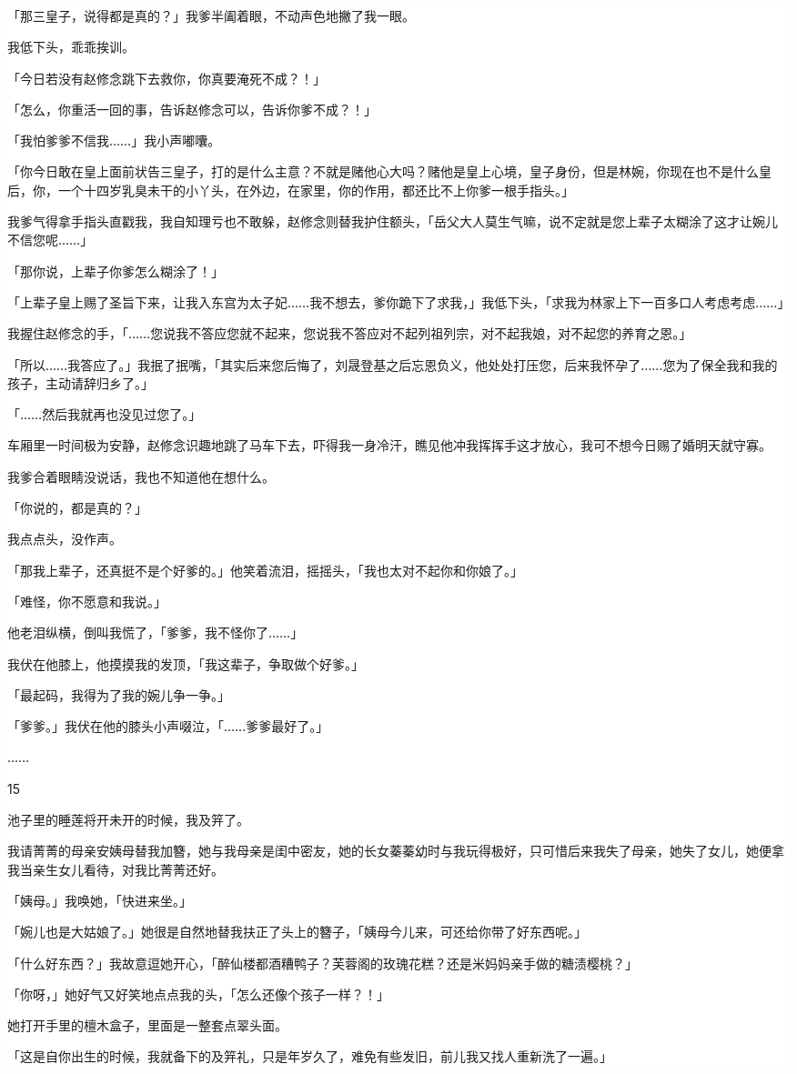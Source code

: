 「那三皇子，说得都是真的？」我爹半阖着眼，不动声色地撇了我一眼。

我低下头，乖乖挨训。

「今日若没有赵修念跳下去救你，你真要淹死不成？！」

「怎么，你重活一回的事，告诉赵修念可以，告诉你爹不成？！」

「我怕爹爹不信我……」我小声嘟囔。

「你今日敢在皇上面前状告三皇子，打的是什么主意？不就是赌他心大吗？赌他是皇上心境，皇子身份，但是林婉，你现在也不是什么皇后，你，一个十四岁乳臭未干的小丫头，在外边，在家里，你的作用，都还比不上你爹一根手指头。」

我爹气得拿手指头直戳我，我自知理亏也不敢躲，赵修念则替我护住额头，「岳父大人莫生气嘛，说不定就是您上辈子太糊涂了这才让婉儿不信您呢……」

「那你说，上辈子你爹怎么糊涂了！」

「上辈子皇上赐了圣旨下来，让我入东宫为太子妃……我不想去，爹你跪下了求我，」我低下头，「求我为林家上下一百多口人考虑考虑……」

我握住赵修念的手，「……您说我不答应您就不起来，您说我不答应对不起列祖列宗，对不起我娘，对不起您的养育之恩。」

「所以……我答应了。」我抿了抿嘴，「其实后来您后悔了，刘晟登基之后忘恩负义，他处处打压您，后来我怀孕了……您为了保全我和我的孩子，主动请辞归乡了。」

「……然后我就再也没见过您了。」

车厢里一时间极为安静，赵修念识趣地跳了马车下去，吓得我一身冷汗，瞧见他冲我挥挥手这才放心，我可不想今日赐了婚明天就守寡。

我爹合着眼睛没说话，我也不知道他在想什么。

「你说的，都是真的？」

我点点头，没作声。

「那我上辈子，还真挺不是个好爹的。」他笑着流泪，摇摇头，「我也太对不起你和你娘了。」

「难怪，你不愿意和我说。」

他老泪纵横，倒叫我慌了，「爹爹，我不怪你了……」

我伏在他膝上，他摸摸我的发顶，「我这辈子，争取做个好爹。」

「最起码，我得为了我的婉儿争一争。」

「爹爹。」我伏在他的膝头小声啜泣，「……爹爹最好了。」

……

15

池子里的睡莲将开未开的时候，我及笄了。

我请菁菁的母亲安姨母替我加簪，她与我母亲是闺中密友，她的长女蓁蓁幼时与我玩得极好，只可惜后来我失了母亲，她失了女儿，她便拿我当亲生女儿看待，对我比菁菁还好。

「姨母。」我唤她，「快进来坐。」

「婉儿也是大姑娘了。」她很是自然地替我扶正了头上的簪子，「姨母今儿来，可还给你带了好东西呢。」

「什么好东西？」我故意逗她开心，「醉仙楼都酒糟鸭子？芙蓉阁的玫瑰花糕？还是米妈妈亲手做的糖渍樱桃？」

「你呀，」她好气又好笑地点点我的头，「怎么还像个孩子一样？！」

她打开手里的檀木盒子，里面是一整套点翠头面。

「这是自你出生的时候，我就备下的及笄礼，只是年岁久了，难免有些发旧，前儿我又找人重新洗了一遍。」
